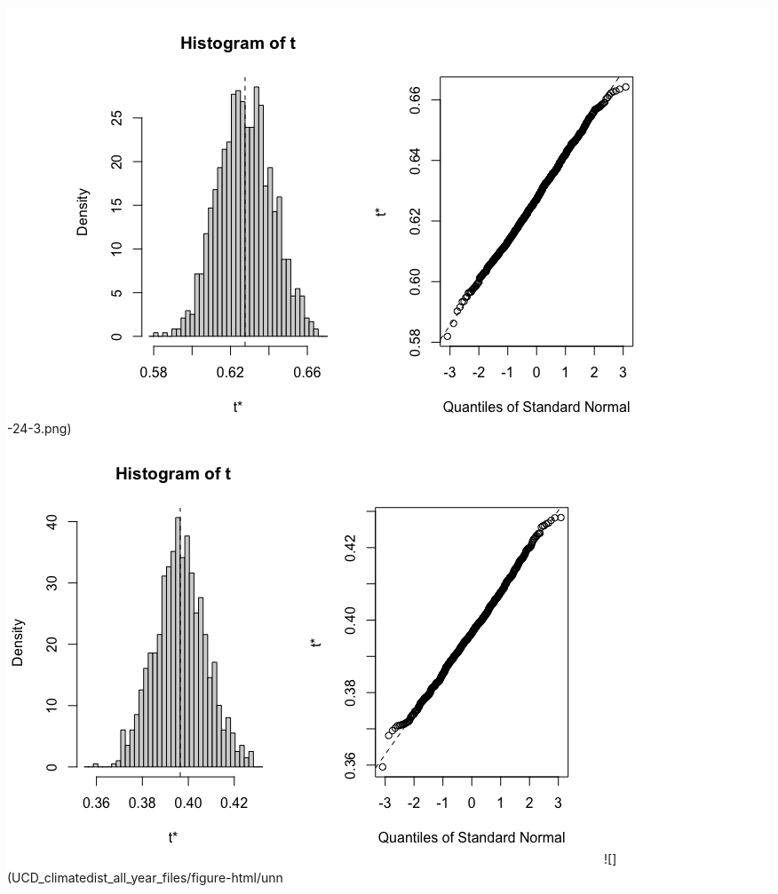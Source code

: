 -24-3.png)![](UCD_climatedist_all_year_files/figure-html/unnamed-chunk-24-4.png)![](UCD_climatedist_all_year_files/figure-html/unnamed-chunk-24-5.png)![](UCD_climatedist_all_year_files/figure-html/unn